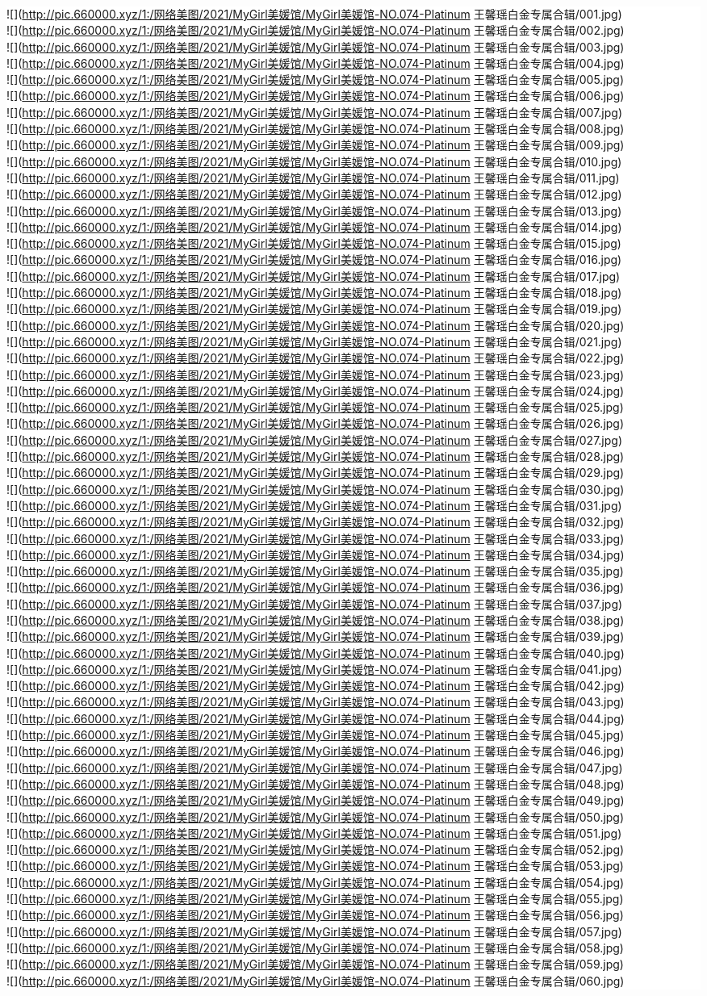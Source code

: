  ![](http://pic.660000.xyz/1:/网络美图/2021/MyGirl美媛馆/MyGirl美媛馆-NO.074-Platinum 王馨瑶白金专属合辑/001.jpg) <br>![](http://pic.660000.xyz/1:/网络美图/2021/MyGirl美媛馆/MyGirl美媛馆-NO.074-Platinum 王馨瑶白金专属合辑/002.jpg) <br>![](http://pic.660000.xyz/1:/网络美图/2021/MyGirl美媛馆/MyGirl美媛馆-NO.074-Platinum 王馨瑶白金专属合辑/003.jpg) <br>![](http://pic.660000.xyz/1:/网络美图/2021/MyGirl美媛馆/MyGirl美媛馆-NO.074-Platinum 王馨瑶白金专属合辑/004.jpg) <br>![](http://pic.660000.xyz/1:/网络美图/2021/MyGirl美媛馆/MyGirl美媛馆-NO.074-Platinum 王馨瑶白金专属合辑/005.jpg) <br>![](http://pic.660000.xyz/1:/网络美图/2021/MyGirl美媛馆/MyGirl美媛馆-NO.074-Platinum 王馨瑶白金专属合辑/006.jpg) <br>![](http://pic.660000.xyz/1:/网络美图/2021/MyGirl美媛馆/MyGirl美媛馆-NO.074-Platinum 王馨瑶白金专属合辑/007.jpg) <br>![](http://pic.660000.xyz/1:/网络美图/2021/MyGirl美媛馆/MyGirl美媛馆-NO.074-Platinum 王馨瑶白金专属合辑/008.jpg) <br>![](http://pic.660000.xyz/1:/网络美图/2021/MyGirl美媛馆/MyGirl美媛馆-NO.074-Platinum 王馨瑶白金专属合辑/009.jpg) <br>![](http://pic.660000.xyz/1:/网络美图/2021/MyGirl美媛馆/MyGirl美媛馆-NO.074-Platinum 王馨瑶白金专属合辑/010.jpg) <br>![](http://pic.660000.xyz/1:/网络美图/2021/MyGirl美媛馆/MyGirl美媛馆-NO.074-Platinum 王馨瑶白金专属合辑/011.jpg) <br>![](http://pic.660000.xyz/1:/网络美图/2021/MyGirl美媛馆/MyGirl美媛馆-NO.074-Platinum 王馨瑶白金专属合辑/012.jpg) <br>![](http://pic.660000.xyz/1:/网络美图/2021/MyGirl美媛馆/MyGirl美媛馆-NO.074-Platinum 王馨瑶白金专属合辑/013.jpg) <br>![](http://pic.660000.xyz/1:/网络美图/2021/MyGirl美媛馆/MyGirl美媛馆-NO.074-Platinum 王馨瑶白金专属合辑/014.jpg) <br>![](http://pic.660000.xyz/1:/网络美图/2021/MyGirl美媛馆/MyGirl美媛馆-NO.074-Platinum 王馨瑶白金专属合辑/015.jpg) <br>![](http://pic.660000.xyz/1:/网络美图/2021/MyGirl美媛馆/MyGirl美媛馆-NO.074-Platinum 王馨瑶白金专属合辑/016.jpg) <br>![](http://pic.660000.xyz/1:/网络美图/2021/MyGirl美媛馆/MyGirl美媛馆-NO.074-Platinum 王馨瑶白金专属合辑/017.jpg) <br>![](http://pic.660000.xyz/1:/网络美图/2021/MyGirl美媛馆/MyGirl美媛馆-NO.074-Platinum 王馨瑶白金专属合辑/018.jpg) <br>![](http://pic.660000.xyz/1:/网络美图/2021/MyGirl美媛馆/MyGirl美媛馆-NO.074-Platinum 王馨瑶白金专属合辑/019.jpg) <br>![](http://pic.660000.xyz/1:/网络美图/2021/MyGirl美媛馆/MyGirl美媛馆-NO.074-Platinum 王馨瑶白金专属合辑/020.jpg) <br>![](http://pic.660000.xyz/1:/网络美图/2021/MyGirl美媛馆/MyGirl美媛馆-NO.074-Platinum 王馨瑶白金专属合辑/021.jpg) <br>![](http://pic.660000.xyz/1:/网络美图/2021/MyGirl美媛馆/MyGirl美媛馆-NO.074-Platinum 王馨瑶白金专属合辑/022.jpg) <br>![](http://pic.660000.xyz/1:/网络美图/2021/MyGirl美媛馆/MyGirl美媛馆-NO.074-Platinum 王馨瑶白金专属合辑/023.jpg) <br>![](http://pic.660000.xyz/1:/网络美图/2021/MyGirl美媛馆/MyGirl美媛馆-NO.074-Platinum 王馨瑶白金专属合辑/024.jpg) <br>![](http://pic.660000.xyz/1:/网络美图/2021/MyGirl美媛馆/MyGirl美媛馆-NO.074-Platinum 王馨瑶白金专属合辑/025.jpg) <br>![](http://pic.660000.xyz/1:/网络美图/2021/MyGirl美媛馆/MyGirl美媛馆-NO.074-Platinum 王馨瑶白金专属合辑/026.jpg) <br>![](http://pic.660000.xyz/1:/网络美图/2021/MyGirl美媛馆/MyGirl美媛馆-NO.074-Platinum 王馨瑶白金专属合辑/027.jpg) <br>![](http://pic.660000.xyz/1:/网络美图/2021/MyGirl美媛馆/MyGirl美媛馆-NO.074-Platinum 王馨瑶白金专属合辑/028.jpg) <br>![](http://pic.660000.xyz/1:/网络美图/2021/MyGirl美媛馆/MyGirl美媛馆-NO.074-Platinum 王馨瑶白金专属合辑/029.jpg) <br>![](http://pic.660000.xyz/1:/网络美图/2021/MyGirl美媛馆/MyGirl美媛馆-NO.074-Platinum 王馨瑶白金专属合辑/030.jpg) <br>![](http://pic.660000.xyz/1:/网络美图/2021/MyGirl美媛馆/MyGirl美媛馆-NO.074-Platinum 王馨瑶白金专属合辑/031.jpg) <br>![](http://pic.660000.xyz/1:/网络美图/2021/MyGirl美媛馆/MyGirl美媛馆-NO.074-Platinum 王馨瑶白金专属合辑/032.jpg) <br>![](http://pic.660000.xyz/1:/网络美图/2021/MyGirl美媛馆/MyGirl美媛馆-NO.074-Platinum 王馨瑶白金专属合辑/033.jpg) <br>![](http://pic.660000.xyz/1:/网络美图/2021/MyGirl美媛馆/MyGirl美媛馆-NO.074-Platinum 王馨瑶白金专属合辑/034.jpg) <br>![](http://pic.660000.xyz/1:/网络美图/2021/MyGirl美媛馆/MyGirl美媛馆-NO.074-Platinum 王馨瑶白金专属合辑/035.jpg) <br>![](http://pic.660000.xyz/1:/网络美图/2021/MyGirl美媛馆/MyGirl美媛馆-NO.074-Platinum 王馨瑶白金专属合辑/036.jpg) <br>![](http://pic.660000.xyz/1:/网络美图/2021/MyGirl美媛馆/MyGirl美媛馆-NO.074-Platinum 王馨瑶白金专属合辑/037.jpg) <br>![](http://pic.660000.xyz/1:/网络美图/2021/MyGirl美媛馆/MyGirl美媛馆-NO.074-Platinum 王馨瑶白金专属合辑/038.jpg) <br>![](http://pic.660000.xyz/1:/网络美图/2021/MyGirl美媛馆/MyGirl美媛馆-NO.074-Platinum 王馨瑶白金专属合辑/039.jpg) <br>![](http://pic.660000.xyz/1:/网络美图/2021/MyGirl美媛馆/MyGirl美媛馆-NO.074-Platinum 王馨瑶白金专属合辑/040.jpg) <br>![](http://pic.660000.xyz/1:/网络美图/2021/MyGirl美媛馆/MyGirl美媛馆-NO.074-Platinum 王馨瑶白金专属合辑/041.jpg) <br>![](http://pic.660000.xyz/1:/网络美图/2021/MyGirl美媛馆/MyGirl美媛馆-NO.074-Platinum 王馨瑶白金专属合辑/042.jpg) <br>![](http://pic.660000.xyz/1:/网络美图/2021/MyGirl美媛馆/MyGirl美媛馆-NO.074-Platinum 王馨瑶白金专属合辑/043.jpg) <br>![](http://pic.660000.xyz/1:/网络美图/2021/MyGirl美媛馆/MyGirl美媛馆-NO.074-Platinum 王馨瑶白金专属合辑/044.jpg) <br>![](http://pic.660000.xyz/1:/网络美图/2021/MyGirl美媛馆/MyGirl美媛馆-NO.074-Platinum 王馨瑶白金专属合辑/045.jpg) <br>![](http://pic.660000.xyz/1:/网络美图/2021/MyGirl美媛馆/MyGirl美媛馆-NO.074-Platinum 王馨瑶白金专属合辑/046.jpg) <br>![](http://pic.660000.xyz/1:/网络美图/2021/MyGirl美媛馆/MyGirl美媛馆-NO.074-Platinum 王馨瑶白金专属合辑/047.jpg) <br>![](http://pic.660000.xyz/1:/网络美图/2021/MyGirl美媛馆/MyGirl美媛馆-NO.074-Platinum 王馨瑶白金专属合辑/048.jpg) <br>![](http://pic.660000.xyz/1:/网络美图/2021/MyGirl美媛馆/MyGirl美媛馆-NO.074-Platinum 王馨瑶白金专属合辑/049.jpg) <br>![](http://pic.660000.xyz/1:/网络美图/2021/MyGirl美媛馆/MyGirl美媛馆-NO.074-Platinum 王馨瑶白金专属合辑/050.jpg) <br>![](http://pic.660000.xyz/1:/网络美图/2021/MyGirl美媛馆/MyGirl美媛馆-NO.074-Platinum 王馨瑶白金专属合辑/051.jpg) <br>![](http://pic.660000.xyz/1:/网络美图/2021/MyGirl美媛馆/MyGirl美媛馆-NO.074-Platinum 王馨瑶白金专属合辑/052.jpg) <br>![](http://pic.660000.xyz/1:/网络美图/2021/MyGirl美媛馆/MyGirl美媛馆-NO.074-Platinum 王馨瑶白金专属合辑/053.jpg) <br>![](http://pic.660000.xyz/1:/网络美图/2021/MyGirl美媛馆/MyGirl美媛馆-NO.074-Platinum 王馨瑶白金专属合辑/054.jpg) <br>![](http://pic.660000.xyz/1:/网络美图/2021/MyGirl美媛馆/MyGirl美媛馆-NO.074-Platinum 王馨瑶白金专属合辑/055.jpg) <br>![](http://pic.660000.xyz/1:/网络美图/2021/MyGirl美媛馆/MyGirl美媛馆-NO.074-Platinum 王馨瑶白金专属合辑/056.jpg) <br>![](http://pic.660000.xyz/1:/网络美图/2021/MyGirl美媛馆/MyGirl美媛馆-NO.074-Platinum 王馨瑶白金专属合辑/057.jpg) <br>![](http://pic.660000.xyz/1:/网络美图/2021/MyGirl美媛馆/MyGirl美媛馆-NO.074-Platinum 王馨瑶白金专属合辑/058.jpg) <br>![](http://pic.660000.xyz/1:/网络美图/2021/MyGirl美媛馆/MyGirl美媛馆-NO.074-Platinum 王馨瑶白金专属合辑/059.jpg) <br>![](http://pic.660000.xyz/1:/网络美图/2021/MyGirl美媛馆/MyGirl美媛馆-NO.074-Platinum 王馨瑶白金专属合辑/060.jpg)